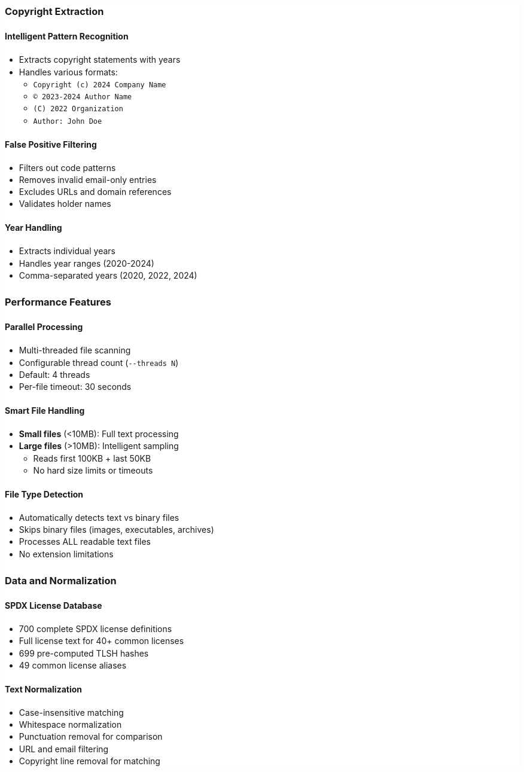 ### Copyright Extraction

#### Intelligent Pattern Recognition
- Extracts copyright statements with years
- Handles various formats:
  - `Copyright (c) 2024 Company Name`
  - `© 2023-2024 Author Name`
  - `(C) 2022 Organization`
  - `Author: John Doe`

#### False Positive Filtering
- Filters out code patterns
- Removes invalid email-only entries
- Excludes URLs and domain references
- Validates holder names

#### Year Handling
- Extracts individual years
- Handles year ranges (2020-2024)
- Comma-separated years (2020, 2022, 2024)

### Performance Features

#### Parallel Processing
- Multi-threaded file scanning
- Configurable thread count (`--threads N`)
- Default: 4 threads
- Per-file timeout: 30 seconds

#### Smart File Handling
- **Small files** (<10MB): Full text processing
- **Large files** (>10MB): Intelligent sampling
  - Reads first 100KB + last 50KB
  - No hard size limits or timeouts
  
#### File Type Detection
- Automatically detects text vs binary files
- Skips binary files (images, executables, archives)
- Processes ALL readable text files
- No extension limitations

### Data and Normalization

#### SPDX License Database
- 700 complete SPDX license definitions
- Full license text for 40+ common licenses
- 699 pre-computed TLSH hashes
- 49 common license aliases

#### Text Normalization
- Case-insensitive matching
- Whitespace normalization
- Punctuation removal for comparison
- URL and email filtering
- Copyright line removal for matching
